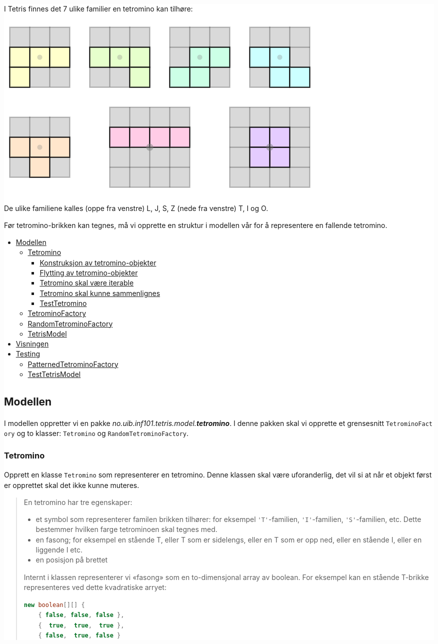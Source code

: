 I Tetris finnes det 7 ulike familier en tetromino kan tilhøre:

![De ulike tetromino-familiene](./pics/tetrominos.png)

De ulike familiene kalles (oppe fra venstre) L, J, S, Z (nede fra venstre) T, I og O.


Før tetromino-brikken kan tegnes, må vi opprette en struktur i modellen vår for å representere en fallende tetromino.

* [Modellen](#modellen)
  * [Tetromino](#tetromino)
    * [Konstruksjon av tetromino-objekter](#konstruksjon-av-tetromino-objekter)
    * [Flytting av tetromino-objekter](#flytting-av-tetromino-objekter)
    * [Tetromino skal være iterable](#tetromino-skal-være-iterable)
    * [Tetromino skal kunne sammenlignes](#tetromino-skal-kunne-sammenlignes)
    * [TestTetromino](#testtetromino)
  * [TetrominoFactory](#tetrominofactory)
  * [RandomTetrominoFactory](#randomtetrominofactory)
  * [TetrisModel](#tetrismodel)
* [Visningen](#visningen)
* [Testing](#testing)
  * [PatternedTetrominoFactory](#patternedtetrominofactory)
  * [TestTetrisModel](#testtetrismodel)

## Modellen

I modellen oppretter vi en pakke _no.uib.inf101.tetris.model.**tetromino**_. I denne pakken skal vi opprette et grensesnitt `TetrominoFactory` og to klasser: `Tetromino` og `RandomTetrominoFactory`.

### Tetromino
Opprett en klasse `Tetromino` som representerer en tetromino. Denne klassen skal være uforanderlig, det vil si at når et objekt først er opprettet skal det ikke kunne muteres.

> En tetromino har tre egenskaper:
> * et symbol som representerer familen brikken tilhører: for eksempel `'T'`-familien, `'I'`-familien, `'S'`-familien, etc. Dette bestemmer hvilken farge tetrominoen skal tegnes med.
> * en fasong; for eksempel en stående T, eller T som er sidelengs, eller en T som er opp ned, eller en stående I, eller en liggende I etc.
> * en posisjon på brettet
>
> Internt i klassen representerer vi «fasong» som en to-dimensjonal array av boolean. For eksempel kan en stående T-brikke representeres ved dette kvadratiske arryet:
> ```java
> new boolean[][] {
>     { false, false, false },
>     {  true,  true,  true },
>     { false,  true, false }